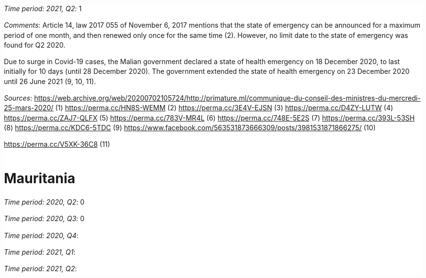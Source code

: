  
*Time period: 2021, Q2*: 1

 

*Comments*:
 Article 14, law 2017 055 of November 6, 2017 mentions that the state of emergency can be announced for a maximum period of one month, and then renewed only once for the same time (2). 
However, no limit date to the state of emergency was found for Q2 2020. 

Due to surge in Covid-19 cases, the Malian government declared a state of health emergency on 18 December 2020, to last initially for 10 days (until 28 December 2020). The government extended the state of health emergency on 23 December 2020 until 26 June 2021 (9, 10, 11). 

*Sources*:
 https://web.archive.org/web/20200702105724/http://primature.ml/communique-du-conseil-des-ministres-du-mercredi-25-mars-2020/
(1)
https://perma.cc/HN8S-WEMM
(2)
https://perma.cc/3E4V-EJSN
(3)
https://perma.cc/D4ZY-LUTW
(4)
https://perma.cc/ZAJ7-QLFX
(5)
https://perma.cc/783V-MR4L
(6)
https://perma.cc/748E-5E2S
(7)
https://perma.cc/393L-53SH
(8)
https://perma.cc/KDC6-5TDC
(9)
https://www.facebook.com/563531873666309/posts/3981531871866275/
(10)

https://perma.cc/V5XK-36C8
(11)



# Mauritania 
*Time period: 2020, Q2*: 0

 
*Time period: 2020, Q3*: 0

 
*Time period: 2020, Q4*: 

 
*Time period: 2021, Q1*: 

 
*Time period: 2021, Q2*: 

 
